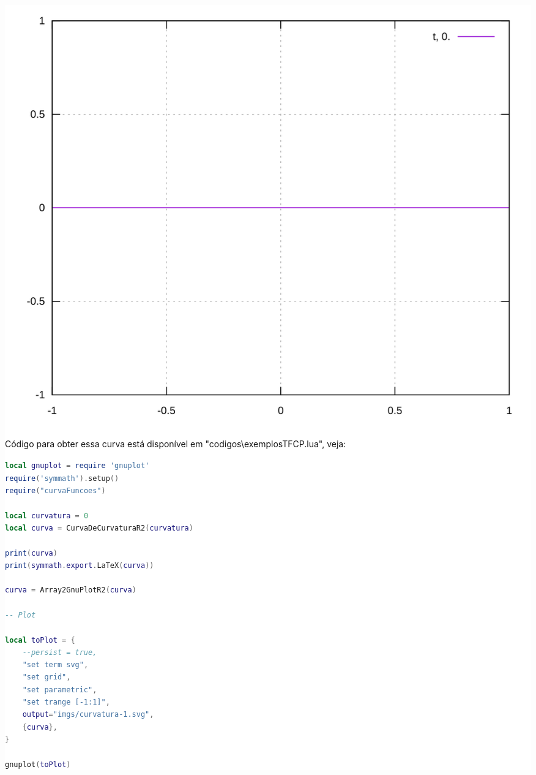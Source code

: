 ![curva](codigos/imgs/curvatura-1.svg)

Código para obter essa curva está disponível em "codigos\exemplosTFCP.lua", veja:

```lua
local gnuplot = require 'gnuplot'
require('symmath').setup()
require("curvaFuncoes")

local curvatura = 0
local curva = CurvaDeCurvaturaR2(curvatura)

print(curva)
print(symmath.export.LaTeX(curva))

curva = Array2GnuPlotR2(curva)

-- Plot

local toPlot = {
	--persist = true,
    "set term svg",
    "set grid",
    "set parametric",
    "set trange [-1:1]",
    output="imgs/curvatura-1.svg",
    {curva},
}

gnuplot(toPlot)
```